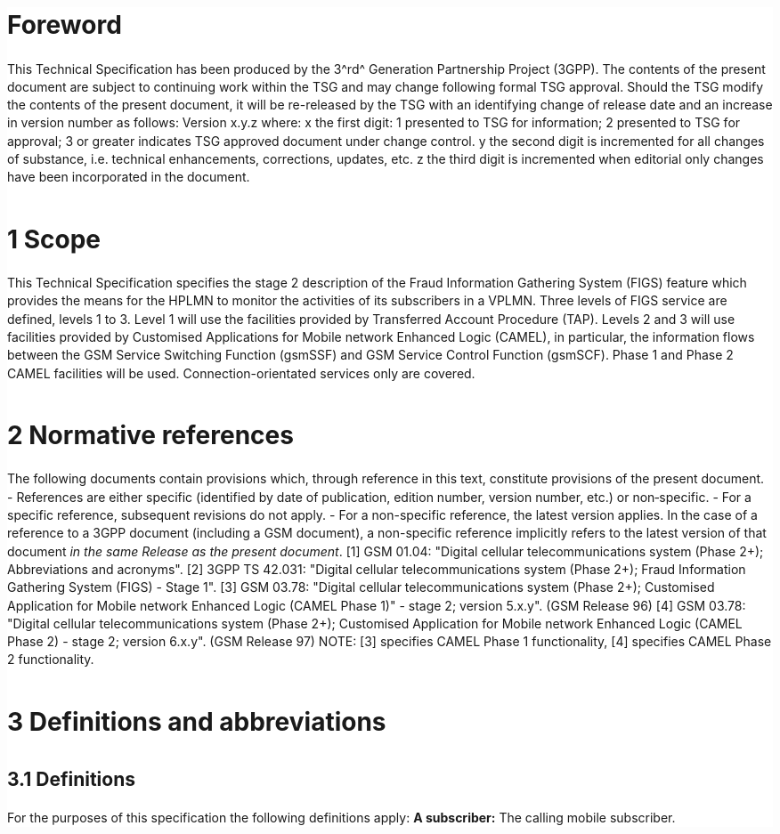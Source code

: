 # Foreword
This Technical Specification has been produced by the 3^rd^ Generation
Partnership Project (3GPP).
The contents of the present document are subject to continuing work within the
TSG and may change following formal TSG approval. Should the TSG modify the
contents of the present document, it will be re-released by the TSG with an
identifying change of release date and an increase in version number as
follows:
Version x.y.z
where:
x the first digit:
1 presented to TSG for information;
2 presented to TSG for approval;
3 or greater indicates TSG approved document under change control.
y the second digit is incremented for all changes of substance, i.e. technical
enhancements, corrections, updates, etc.
z the third digit is incremented when editorial only changes have been
incorporated in the document.
# 1 Scope
This Technical Specification specifies the stage 2 description of the Fraud
Information Gathering System (FIGS) feature which provides the means for the
HPLMN to monitor the activities of its subscribers in a VPLMN.
Three levels of FIGS service are defined, levels 1 to 3.
Level 1 will use the facilities provided by Transferred Account Procedure
(TAP).
Levels 2 and 3 will use facilities provided by Customised Applications for
Mobile network Enhanced Logic (CAMEL), in particular, the information flows
between the GSM Service Switching Function (gsmSSF) and GSM Service Control
Function (gsmSCF). Phase 1 and Phase 2 CAMEL facilities will be used.
Connection-orientated services only are covered.
# 2 Normative references
The following documents contain provisions which, through reference in this
text, constitute provisions of the present document.
\- References are either specific (identified by date of publication, edition
number, version number, etc.) or non‑specific.
\- For a specific reference, subsequent revisions do not apply.
\- For a non-specific reference, the latest version applies. In the case of a
reference to a 3GPP document (including a GSM document), a non-specific
reference implicitly refers to the latest version of that document _in the
same Release as the present document_.
[1] GSM 01.04: \"Digital cellular telecommunications system (Phase 2+);
Abbreviations and acronyms\".
[2] 3GPP TS 42.031: "Digital cellular telecommunications system (Phase 2+);
Fraud Information Gathering System (FIGS) - Stage 1\".
[3] GSM 03.78: "Digital cellular telecommunications system (Phase 2+);
Customised Application for Mobile network Enhanced Logic (CAMEL Phase 1)" -
stage 2; version 5.x.y\". (GSM Release 96)
[4] GSM 03.78: "Digital cellular telecommunications system (Phase 2+);
Customised Application for Mobile network Enhanced Logic (CAMEL Phase 2) \-
stage 2; version 6.x.y\". (GSM Release 97)
NOTE: [3] specifies CAMEL Phase 1 functionality, [4] specifies CAMEL Phase 2
functionality.
# 3 Definitions and abbreviations
## 3.1 Definitions
For the purposes of this specification the following definitions apply:
**A subscriber:** The calling mobile subscriber.